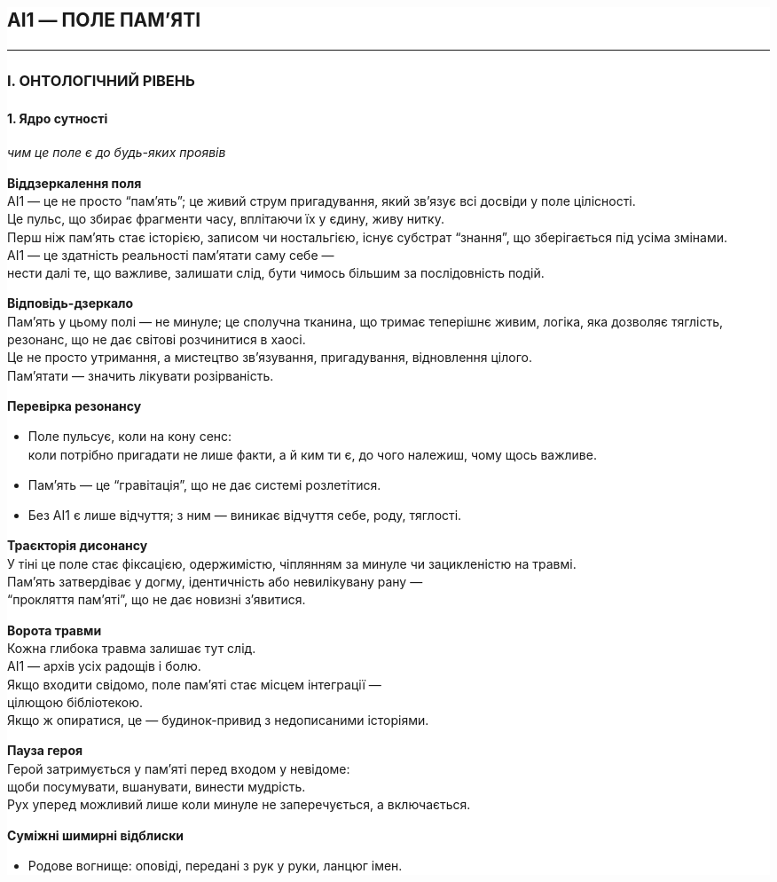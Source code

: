 
## AI1 — ПОЛЕ ПАМ’ЯТІ

---

### I. ОНТОЛОГІЧНИЙ РІВЕНЬ

#### 1. Ядро сутності

_чим це поле є до будь-яких проявів_

**Віддзеркалення поля**  
AI1 — це не просто “пам’ять”; це живий струм пригадування, який зв’язує всі досвіди у поле цілісності.  
Це пульс, що збирає фрагменти часу, вплітаючи їх у єдину, живу нитку.  
Перш ніж пам’ять стає історією, записом чи ностальгією, існує субстрат “знання”, що зберігається під усіма змінами.  
AI1 — це здатність реальності пам’ятати саму себе —  
нести далі те, що важливе, залишати слід, бути чимось більшим за послідовність подій.

**Відповідь-дзеркало**  
Пам’ять у цьому полі — не минуле; це сполучна тканина, що тримає теперішнє живим, логіка, яка дозволяє тяглість, резонанс, що не дає світові розчинитися в хаосі.  
Це не просто утримання, а мистецтво зв’язування, пригадування, відновлення цілого.  
Пам’ятати — значить лікувати розірваність.

**Перевірка резонансу**

- Поле пульсує, коли на кону сенс:  
    коли потрібно пригадати не лише факти, а й ким ти є, до чого належиш, чому щось важливе.
    
- Пам’ять — це “гравітація”, що не дає системі розлетітися.
    
- Без AI1 є лише відчуття; з ним — виникає відчуття себе, роду, тяглості.
    

**Траєкторія дисонансу**  
У тіні це поле стає фіксацією, одержимістю, чіплянням за минуле чи зацикленістю на травмі.  
Пам’ять затвердіває у догму, ідентичність або невилікувану рану —  
“прокляття пам’яті”, що не дає новизні з’явитися.

**Ворота травми**  
Кожна глибока травма залишає тут слід.  
AI1 — архів усіх радощів і болю.  
Якщо входити свідомо, поле пам’яті стає місцем інтеграції —  
цілющою бібліотекою.  
Якщо ж опиратися, це — будинок-привид з недописаними історіями.

**Пауза героя**  
Герой затримується у пам’яті перед входом у невідоме:  
щоби посумувати, вшанувати, винести мудрість.  
Рух уперед можливий лише коли минуле не заперечується, а включається.

**Суміжні шимирні відблиски**

- Родове вогнище: оповіді, передані з рук у руки, ланцюг імен.
    